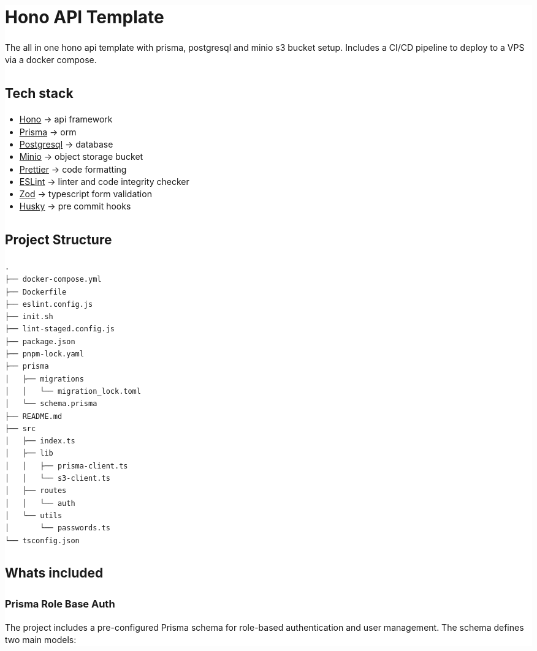 # Hono API Template

The all in one hono api template with prisma, postgresql and minio s3 bucket setup. Includes a CI/CD pipeline to deploy to a VPS via a docker compose.

## Tech stack

- [Hono](https://hono.dev/) -> api framework
- [Prisma](https://www.prisma.io/) -> orm
- [Postgresql](https://www.postgresql.org/) -> database
- [Minio](https://min.io/) -> object storage bucket
- [Prettier](https://prettier.io/) -> code formatting
- [ESLint](https://eslint.org/) -> linter and code integrity checker
- [Zod](https://zod.dev/) -> typescript form validation
- [Husky](https://typicode.github.io/husky/) -> pre commit hooks

## Project Structure

```
.
├── docker-compose.yml
├── Dockerfile
├── eslint.config.js
├── init.sh
├── lint-staged.config.js
├── package.json
├── pnpm-lock.yaml
├── prisma
│   ├── migrations
│   │   └── migration_lock.toml
│   └── schema.prisma
├── README.md
├── src
│   ├── index.ts
│   ├── lib
│   │   ├── prisma-client.ts
│   │   └── s3-client.ts
│   ├── routes
│   │   └── auth
│   └── utils
│       └── passwords.ts
└── tsconfig.json
```

## Whats included

### Prisma Role Base Auth

The project includes a pre-configured Prisma schema for role-based authentication and user management. The schema defines two main models:
